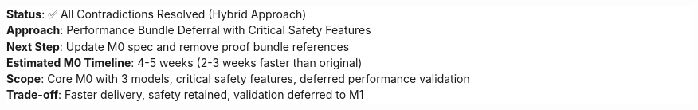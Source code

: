 **Status**: ✅ All Contradictions Resolved (Hybrid Approach)  
**Approach**: Performance Bundle Deferral with Critical Safety Features  
**Next Step**: Update M0 spec and remove proof bundle references  
**Estimated M0 Timeline**: 4-5 weeks (2-3 weeks faster than original)  
**Scope**: Core M0 with 3 models, critical safety features, deferred performance validation  
**Trade-off**: Faster delivery, safety retained, validation deferred to M1
